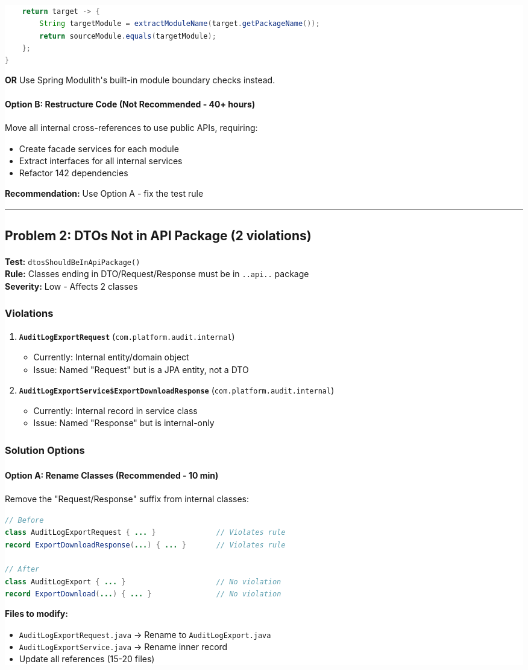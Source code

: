 ```java
    return target -> {
        String targetModule = extractModuleName(target.getPackageName());
        return sourceModule.equals(targetModule);
    };
}
```

**OR** Use Spring Modulith's built-in module boundary checks instead.

#### Option B: Restructure Code (Not Recommended - 40+ hours)
Move all internal cross-references to use public APIs, requiring:
- Create facade services for each module
- Extract interfaces for all internal services
- Refactor 142 dependencies

**Recommendation:** Use Option A - fix the test rule

---

## Problem 2: DTOs Not in API Package (2 violations)

**Test:** `dtosShouldBeInApiPackage()`  
**Rule:** Classes ending in DTO/Request/Response must be in `..api..` package  
**Severity:** Low - Affects 2 classes

### Violations

1. **`AuditLogExportRequest`** (`com.platform.audit.internal`)
   - Currently: Internal entity/domain object
   - Issue: Named "Request" but is a JPA entity, not a DTO
   
2. **`AuditLogExportService$ExportDownloadResponse`** (`com.platform.audit.internal`)
   - Currently: Internal record in service class
   - Issue: Named "Response" but is internal-only

### Solution Options

#### Option A: Rename Classes (Recommended - 10 min)
Remove the "Request/Response" suffix from internal classes:

```java
// Before
class AuditLogExportRequest { ... }              // Violates rule
record ExportDownloadResponse(...) { ... }       // Violates rule

// After
class AuditLogExport { ... }                     // No violation
record ExportDownload(...) { ... }               // No violation
```

**Files to modify:**
- `AuditLogExportRequest.java` → Rename to `AuditLogExport.java`
- `AuditLogExportService.java` → Rename inner record
- Update all references (15-20 files)
